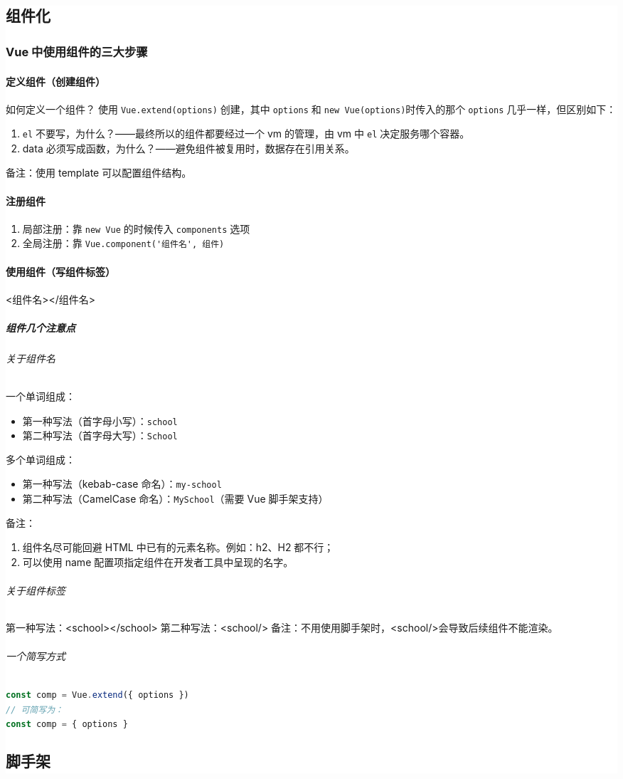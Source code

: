 ## 组件化

### Vue 中使用组件的三大步骤

#### 定义组件（创建组件）

如何定义一个组件？
使用 `Vue.extend(options)` 创建，其中 `options` 和 `new Vue(options)`时传入的那个 `options` 几乎一样，但区别如下：

1. `el` 不要写，为什么？——最终所以的组件都要经过一个 vm 的管理，由 vm 中 `el` 决定服务哪个容器。
2. data 必须写成函数，为什么？——避免组件被复用时，数据存在引用关系。

备注：使用 template 可以配置组件结构。

#### 注册组件

1. 局部注册：靠 `new Vue` 的时候传入 `components` 选项
2. 全局注册：靠 `Vue.component('组件名', 组件)`

#### 使用组件（写组件标签）

\<组件名>\</组件名>

##### 组件几个注意点

###### 关于组件名

一个单词组成：

- 第一种写法（首字母小写）：`school`
- 第二种写法（首字母大写）：`School`

多个单词组成：

- 第一种写法（kebab-case 命名）：`my-school`
- 第二种写法（CamelCase 命名）：`MySchool`（需要 Vue 脚手架支持）

备注：

1. 组件名尽可能回避 HTML 中已有的元素名称。例如：h2、H2 都不行；
2. 可以使用 name 配置项指定组件在开发者工具中呈现的名字。

###### 关于组件标签

第一种写法：\<school>\</school>
第二种写法：\<school/>
备注：不用使用脚手架时，\<school/>会导致后续组件不能渲染。

###### 一个简写方式

```javascript
const comp = Vue.extend({ options })
// 可简写为：
const comp = { options }
```

## 脚手架
